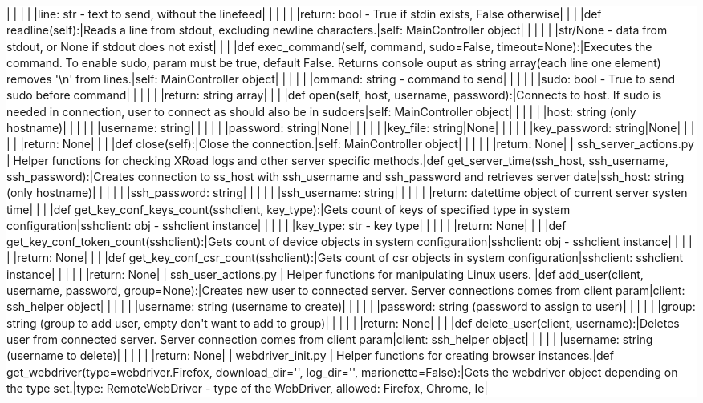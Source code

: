 |	|	|	|	|line: str - text to send, without the linefeed|
|	|	|	|	|return: bool - True if stdin exists, False otherwise|
|	|	|def readline(self):|Reads a line from stdout, excluding newline characters.|self: MainController object|
|	|	|	|	|str/None - data from stdout, or None if stdout does not exist|
|	|	|def exec_command(self, command, sudo=False, timeout=None):|Executes the command. To enable sudo, param must be true, default False. Returns console ouput as string array(each line one element) removes '\n' from lines.|self: MainController object|
|	|	|	|	|ommand: string - command to send|
|	|	|	|	|sudo: bool - True to send sudo before command|
|	|	|	|	|return: string array|
|	|	|def open(self, host, username, password):|Connects to host. If sudo is needed in connection, user to connect as should also be in sudoers|self: MainController object|
|	|	|	|	|host: string (only hostname)|
|	|	|	|	|username: string|
|	|	|	|	|password: string\|None|
|	|	|	|	|key\_file: string\|None|
|	|	|	|	|key\_password: string\|None|
|	|	|	|	|return: None|
|	|	|def close(self):|Close the connection.|self: MainController object|
|	|	|	|	|return: None|
| ssh\_server\_actions.py | Helper functions for checking XRoad logs and other server specific methods.|def get_server_time(ssh_host, ssh_username, ssh_password):|Creates connection to ss_host with ssh_username and ssh_password and retrieves server date|ssh_host: string (only hostname)|
|	|	|	|	|ssh_password: string|
|	|	|	|	|ssh_username: string|
|	|	|	|	|return: datettime object of current server systen time|
|	|	|def get_key_conf_keys_count(sshclient, key_type):|Gets count of keys of specified type in system configuration|sshclient: obj - sshclient instance|
|	|	|	|	|key_type: str - key type|
|	|	|	|	|return: None|
|	|	|def get_key_conf_token_count(sshclient):|Gets count of device objects in system configuration|sshclient: obj - sshclient instance|
|	|	|	|	|return: None|
|	|	|def get_key_conf_csr_count(sshclient):|Gets count of csr objects in system configuration|sshclient: sshclient instance|
|	|	|	|	|return: None|
| ssh\_user\_actions.py | Helper functions for manipulating Linux users. |def add_user(client, username, password, group=None):|Creates new user to connected server. Server connections comes from client param|client: ssh_helper object|
|	|	|	|	|username: string (username to create)|
|	|	|	|	|password: string (password to assign to user)|
|	|	|	|	|group: string (group to add user, empty don't want to add to group)|
|	|	|	|	|return: None|
|	|	|def delete_user(client, username):|Deletes user from connected server. Server connection comes from client param|client: ssh_helper object|
|	|	|	|	|username: string (username to delete)|
|	|	|	|	|return: None|
| webdriver\_init.py | Helper functions for creating browser instances.|def get_webdriver(type=webdriver.Firefox, download_dir='', log_dir='', marionette=False):|Gets the webdriver object depending on the type set.|type: RemoteWebDriver - type of the WebDriver, allowed: Firefox, Chrome, Ie|